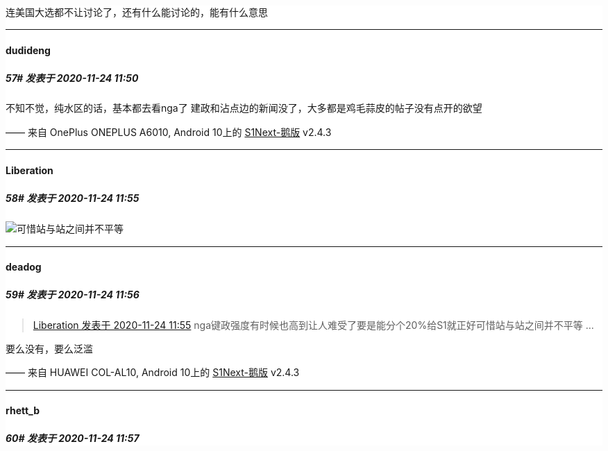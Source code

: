 

连美国大选都不让讨论了，还有什么能讨论的，能有什么意思







*****

####  dudideng  
##### 57#       发表于 2020-11-24 11:50




不知不觉，纯水区的话，基本都去看nga了
建政和沾点边的新闻没了，大多都是鸡毛蒜皮的帖子没有点开的欲望

—— 来自 OnePlus ONEPLUS A6010, Android 10上的 [S1Next-鹅版](https://github.com/ykrank/S1-Next/releases) v2.4.3







*****

####  Liberation  
##### 58#       发表于 2020-11-24 11:55



<img src="https://static.saraba1st.com/image/smiley/face2017/049.png" referrerpolicy="no-referrer">可惜站与站之间并不平等







*****

####  deadog  
##### 59#       发表于 2020-11-24 11:56



<blockquote><a href="httphttps://bbs.saraba1st.com/2b/forum.php?mod=redirect&amp;goto=findpost&amp;pid=49501230&amp;ptid=1973983" target="_blank">Liberation 发表于 2020-11-24 11:55</a>
nga键政强度有时候也高到让人难受了要是能分个20%给S1就正好可惜站与站之间并不平等 ...</blockquote>
要么没有，要么泛滥

—— 来自 HUAWEI COL-AL10, Android 10上的 [S1Next-鹅版](https://github.com/ykrank/S1-Next/releases) v2.4.3







*****

####  rhett_b  
##### 60#       发表于 2020-11-24 11:57
